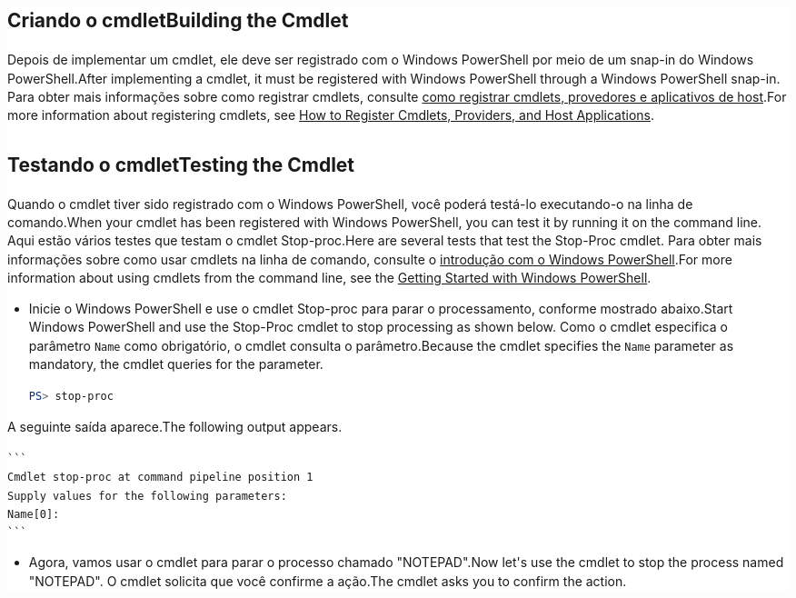 ## <a name="building-the-cmdlet"></a><span data-ttu-id="aad96-174">Criando o cmdlet</span><span class="sxs-lookup"><span data-stu-id="aad96-174">Building the Cmdlet</span></span>

<span data-ttu-id="aad96-175">Depois de implementar um cmdlet, ele deve ser registrado com o Windows PowerShell por meio de um snap-in do Windows PowerShell.</span><span class="sxs-lookup"><span data-stu-id="aad96-175">After implementing a cmdlet, it must be registered with Windows PowerShell through a Windows PowerShell snap-in.</span></span> <span data-ttu-id="aad96-176">Para obter mais informações sobre como registrar cmdlets, consulte [como registrar cmdlets, provedores e aplicativos de host](/previous-versions//ms714644(v=vs.85)).</span><span class="sxs-lookup"><span data-stu-id="aad96-176">For more information about registering cmdlets, see [How to Register Cmdlets, Providers, and Host Applications](/previous-versions//ms714644(v=vs.85)).</span></span>

## <a name="testing-the-cmdlet"></a><span data-ttu-id="aad96-177">Testando o cmdlet</span><span class="sxs-lookup"><span data-stu-id="aad96-177">Testing the Cmdlet</span></span>

<span data-ttu-id="aad96-178">Quando o cmdlet tiver sido registrado com o Windows PowerShell, você poderá testá-lo executando-o na linha de comando.</span><span class="sxs-lookup"><span data-stu-id="aad96-178">When your cmdlet has been registered with Windows PowerShell, you can test it by running it on the command line.</span></span> <span data-ttu-id="aad96-179">Aqui estão vários testes que testam o cmdlet Stop-proc.</span><span class="sxs-lookup"><span data-stu-id="aad96-179">Here are several tests that test the Stop-Proc cmdlet.</span></span> <span data-ttu-id="aad96-180">Para obter mais informações sobre como usar cmdlets na linha de comando, consulte o [introdução com o Windows PowerShell](/powershell/scripting/getting-started/getting-started-with-windows-powershell).</span><span class="sxs-lookup"><span data-stu-id="aad96-180">For more information about using cmdlets from the command line, see the [Getting Started with Windows PowerShell](/powershell/scripting/getting-started/getting-started-with-windows-powershell).</span></span>

- <span data-ttu-id="aad96-181">Inicie o Windows PowerShell e use o cmdlet Stop-proc para parar o processamento, conforme mostrado abaixo.</span><span class="sxs-lookup"><span data-stu-id="aad96-181">Start Windows PowerShell and use the Stop-Proc cmdlet to stop processing as shown below.</span></span> <span data-ttu-id="aad96-182">Como o cmdlet especifica o parâmetro `Name` como obrigatório, o cmdlet consulta o parâmetro.</span><span class="sxs-lookup"><span data-stu-id="aad96-182">Because the cmdlet specifies the `Name` parameter as mandatory, the cmdlet queries for the parameter.</span></span>

    ```powershell
    PS> stop-proc
    ```

<span data-ttu-id="aad96-183">A seguinte saída aparece.</span><span class="sxs-lookup"><span data-stu-id="aad96-183">The following output appears.</span></span>

    ```
    Cmdlet stop-proc at command pipeline position 1
    Supply values for the following parameters:
    Name[0]:
    ```

- <span data-ttu-id="aad96-184">Agora, vamos usar o cmdlet para parar o processo chamado "NOTEPAD".</span><span class="sxs-lookup"><span data-stu-id="aad96-184">Now let's use the cmdlet to stop the process named "NOTEPAD".</span></span> <span data-ttu-id="aad96-185">O cmdlet solicita que você confirme a ação.</span><span class="sxs-lookup"><span data-stu-id="aad96-185">The cmdlet asks you to confirm the action.</span></span>
